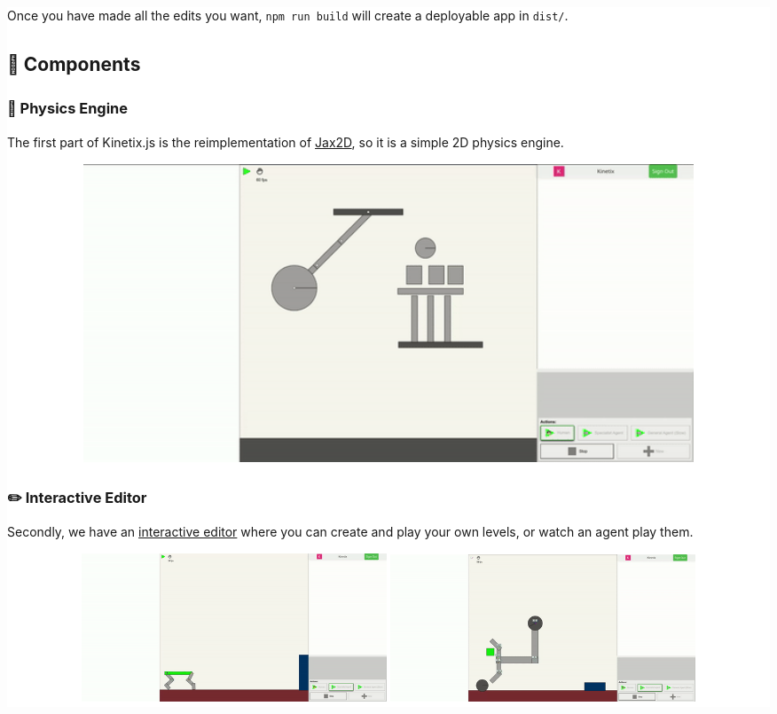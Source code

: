 
Once you have made all the edits you want, `npm run build` will create a deployable app in `dist/`.
## 🧩 Components
### 🚒 Physics Engine
The first part of Kinetix.js is the reimplementation of [Jax2D](https://github.com/MichaelTMatthews/Jax2D), so it is a simple 2D physics engine.
<p align="center">
 <img width="80%" src="extra/github_images/physics.gif" />
</p>

### ✏️ Interactive Editor
Secondly, we have an [interactive editor](https://kinetix-env.github.io/v2/gallery.html?editor=true) where you can create and play your own levels, or watch an agent play them.
<p align="center">
 <img width="40%" src="extra/github_images/playing.gif" />
 <img width="40%" src="extra/github_images/playing2.gif" />